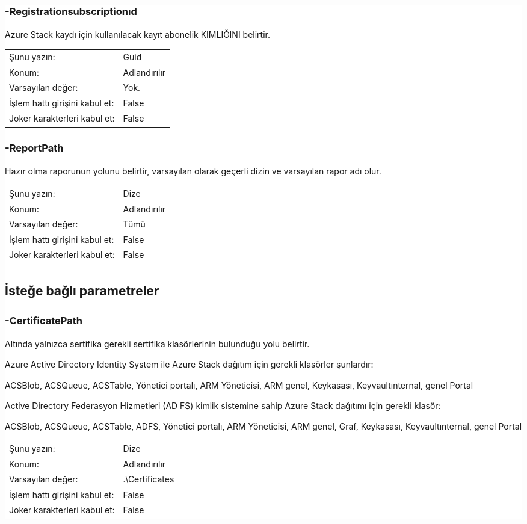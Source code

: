 ### <a name="-registrationsubscriptionid"></a>-Registrationsubscriptionıd

Azure Stack kaydı için kullanılacak kayıt abonelik KIMLIĞINI belirtir.

|  |  |
|----------------------------|---------|
|Şunu yazın:                       |Guid     |
|Konum:                   |Adlandırılır    |
|Varsayılan değer:              |Yok.     |
|İşlem hattı girişini kabul et:      |False    |
|Joker karakterleri kabul et: |False    |

### <a name="-reportpath"></a>-ReportPath

Hazır olma raporunun yolunu belirtir, varsayılan olarak geçerli dizin ve varsayılan rapor adı olur.

|  |  |
|----------------------------|---------|
|Şunu yazın:                       |Dize   |
|Konum:                   |Adlandırılır    |
|Varsayılan değer:              |Tümü      |
|İşlem hattı girişini kabul et:      |False    |
|Joker karakterleri kabul et: |False    |

## <a name="optional-parameters"></a>İsteğe bağlı parametreler

### <a name="-certificatepath"></a>-CertificatePath

Altında yalnızca sertifika gerekli sertifika klasörlerinin bulunduğu yolu belirtir.

Azure Active Directory Identity System ile Azure Stack dağıtım için gerekli klasörler şunlardır:

ACSBlob, ACSQueue, ACSTable, Yönetici portalı, ARM Yöneticisi, ARM genel, Keykasası, Keyvaultınternal, genel Portal

Active Directory Federasyon Hizmetleri (AD FS) kimlik sistemine sahip Azure Stack dağıtımı için gerekli klasör:

ACSBlob, ACSQueue, ACSTable, ADFS, Yönetici portalı, ARM Yöneticisi, ARM genel, Graf, Keykasası, Keyvaultınternal, genel Portal

|  |  |
|----------------------------|---------|
|Şunu yazın:                       |Dize   |
|Konum:                   |Adlandırılır    |
|Varsayılan değer:              |.\Certificates |
|İşlem hattı girişini kabul et:      |False    |
|Joker karakterleri kabul et: |False    |
